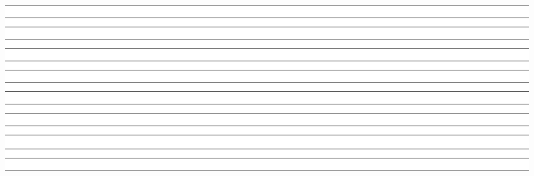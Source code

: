               
  -- -- -- -- --

#### 

  -- -- -- -- --
              
              
              
              
  -- -- -- -- --

#### 

  -- -- -- --
           
  -- -- -- --

#### 

  -- -- -- -- --
              
              
              
              
              
  -- -- -- -- --

#### 

  -- -- -- -- --
              
              
              
              
              
  -- -- -- -- --

#### 

  -- -- -- -- --
              
              
  -- -- -- -- --

#### 

  -- -- -- -- --
              
              
              
  -- -- -- -- --

### 

#### 

  -- -- -- -- --
              
              
              
              
              
  -- -- -- -- --

#### 

  -- -- -- -- --
              
              
              
              